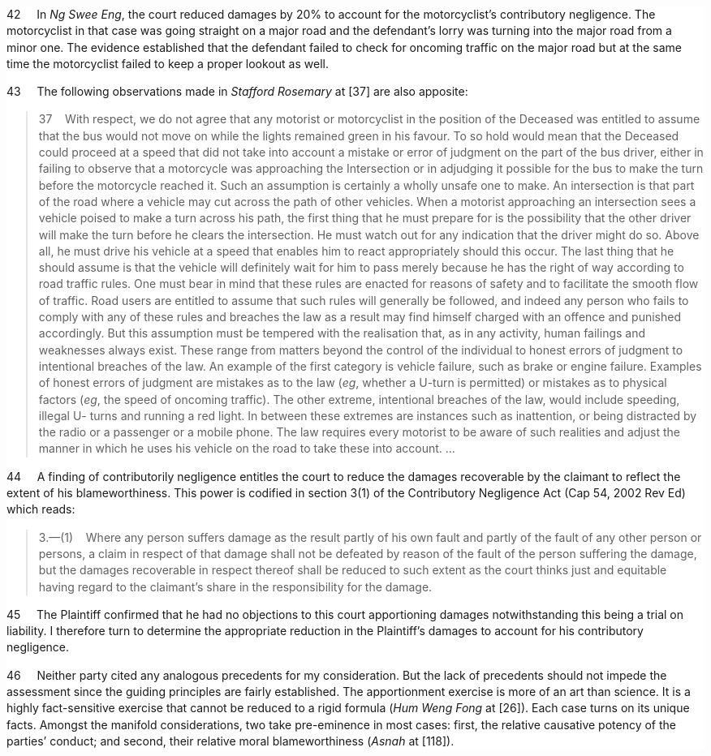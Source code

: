 42     In _Ng Swee Eng_, the court reduced damages by 20% to account for the motorcyclist’s contributory negligence. The motorcyclist in that case was going straight on a major road and the defendant’s lorry was turning into the major road from a minor one. The evidence established that the defendant failed to check for oncoming traffic on the major road but at the same time the motorcyclist failed to keep a proper lookout as well.

43     The following observations made in _Stafford Rosemary_ at \[37\] are also apposite:

> 37    With respect, we do not agree that any motorist or motorcyclist in the position of the Deceased was entitled to assume that the bus would not move on while the lights remained green in his favour. To so hold would mean that the Deceased could proceed at a speed that did not take into account a mistake or error of judgment on the part of the bus driver, either in failing to observe that a motorcycle was approaching the Intersection or in adjudging it possible for the bus to make the turn before the motorcycle reached it. Such an assumption is certainly a wholly unsafe one to make. An intersection is that part of the road where a vehicle may cut across the path of other vehicles. When a motorist approaching an intersection sees a vehicle poised to make a turn across his path, the first thing that he must prepare for is the possibility that the other driver will make the turn before he clears the intersection. He must watch out for any indication that the driver might do so. Above all, he must drive his vehicle at a speed that enables him to react appropriately should this occur. The last thing that he should assume is that the vehicle will definitely wait for him to pass merely because he has the right of way according to road traffic rules. One must bear in mind that these rules are enacted for reasons of safety and to facilitate the smooth flow of traffic. Road users are entitled to assume that such rules will generally be followed, and indeed any person who fails to comply with any of these rules and breaches the law as a result may find himself charged with an offence and punished accordingly. But this assumption must be tempered with the realisation that, as in any activity, human failings and weaknesses always exist. These range from matters beyond the control of the individual to honest errors of judgment to intentional breaches of the law. An example of the first category is vehicle failure, such as brake or engine failure. Examples of honest errors of judgment are mistakes as to the law (_eg_, whether a U-turn is permitted) or mistakes as to physical factors (_eg_, the speed of oncoming traffic). The other extreme, intentional breaches of the law, would include speeding, illegal U- turns and running a red light. In between these extremes are instances such as inattention, or being distracted by the radio or a passenger or a mobile phone. The law requires every motorist to be aware of such realities and adjust the manner in which he uses his vehicle on the road to take these into account. …

44     A finding of contributorily negligence entitles the court to reduce the damages recoverable by the claimant to reflect the extent of his blameworthiness. This power is codified in section 3(1) of the Contributory Negligence Act (Cap 54, 2002 Rev Ed) which reads:

> 3.—(1)    Where any person suffers damage as the result partly of his own fault and partly of the fault of any other person or persons, a claim in respect of that damage shall not be defeated by reason of the fault of the person suffering the damage, but the damages recoverable in respect thereof shall be reduced to such extent as the court thinks just and equitable having regard to the claimant’s share in the responsibility for the damage.

45     The Plaintiff confirmed that he had no objections to this court apportioning damages notwithstanding this being a trial on liability. I therefore turn to determine the appropriate reduction in the Plaintiff’s damages to account for his contributory negligence.

46     Neither party cited any analogous precedents for my consideration. But the lack of precedents should not impede the assessment since the guiding principles are fairly established. The apportionment exercise is more of an art than science. It is a highly fact-sensitive exercise that cannot be reduced to a rigid formula (_Hum Weng Fong_ at \[26\]). Each case turns on its unique facts. Amongst the manifold considerations, two take pre-eminence in most cases: first, the relative causative potency of the parties’ conduct; and second, their relative moral blameworthiness (_Asnah_ at \[118\]).


[^1]: Plaintiff’s Affidavit of Evidence-in-Chief (“PAEIC”) at para 2.
[^2]: PAEIC at para 5.
[^3]: PAEIC at para 5.
[^4]: Transcripts of hearing on 28 June 2020 (“Transcripts”), 6(32)-7(1).
[^5]: Transcripts, 33(25-30).
[^6]: Transcripts, 12(3-7) and 37(2-11).
[^7]: Defendant’s Bundle of Documents (“DBOD”) p 32.
[^8]: DBOD p 33.
[^9]: DBOD p 27-31.
[^10]: Plaintiff’s Bundle of Documents (“PBOD”) p 29.
[^11]: Plaintiff’s written submissions filed on 28 July 2020 (“PWS”) at para 20.
[^12]: PWS at para 7.
[^13]: PWS at para 8.
[^14]: PWS at paras 11-13.
[^15]: PWS at para 18.
[^16]: PWS at para 20.
[^17]: PWS at para 10.
[^18]: Defendant’s written submissions filed on 28 July 2020 (“DWS”) at para 20.
[^19]: DWS at paras 20(a) and 31-34.
[^20]: DWS at paras 23 and 35-39.
[^21]: DWS at paras 40-46.
[^22]: DWS at para 22.
[^23]: DWS at para 24.
[^24]: DWS at paras 25-26.
[^25]: DWS at paras 47-57.
[^26]: DWS at paras 58-79.
[^27]: Transcripts 49(23).
[^28]: Transcripts 51(26-28).
[^29]: Transcripts, 45(6-13).
[^30]: Transcripts, 32(28-32) and 33(1-3).
[^31]: Transcripts 46(1-4) and 57(2-9).
[^32]: Transcripts 45(7-13).
[^33]: Transcripts, 45(25-28).
[^34]: Transcripts, 69(3-10).
[^35]: Transcripts, 40(21-25) and 41(23-25).
[^36]: Transcripts, 68(18-23).
[^37]: Transcripts 12(13-15) and 20(28-32)
[^38]: Transcripts 14(14-21).
[^39]: Transcripts 19(18-21).
[^40]: Transcripts 14(3-8).
[^41]: Transcripts 19(30-32)-20(1-2).
[^42]: Transcripts 17(20-25).
[^43]: Transcripts 16(24-27).
[^44]: Transcripts 17(15-19).
[^45]: Transcripts 21(1-6).
[^46]: Transcripts, 25(12).
[^47]: Transcripts, 25(16-18).